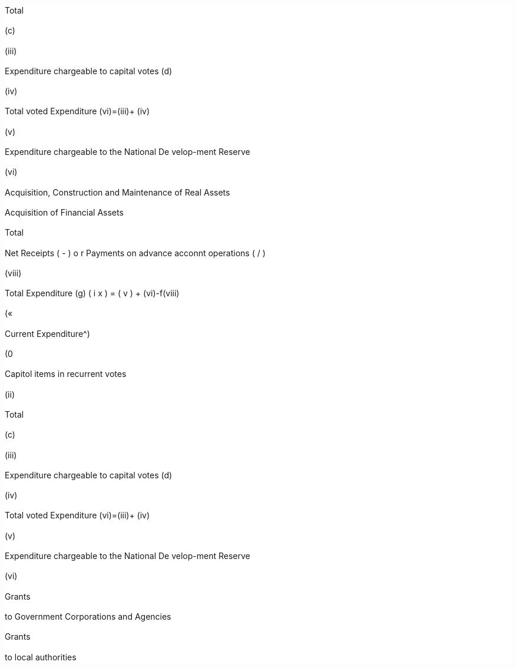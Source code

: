 Total

(c)

(iii)

Expen­diture charge­able to capital votes (d)

(iv)

Total voted Expendi­ture (vi)=(iii)+ (iv)

(v)

Expen­diture char­geable to the Natio­nal De velop-ment Re­serve

(vi)

Acquisition, Construc­tion and Maintenance of Real Assets

Acquisition of Financial Assets

Total

Net Receipts ( - ) o r Pay­ments on advance acconnt opera­tions ( / )

(viii)

Total Expendi­ture (g) ( i x ) = ( v ) + (vi)-f(viii)

(«

Current Expendi­ture^)

(0

Capitol items in recurrent votes

(ii)

Total

(c)

(iii)

Expen­diture charge­able to capital votes (d)

(iv)

Total voted Expendi­ture (vi)=(iii)+ (iv)

(v)

Expen­diture char­geable to the Natio­nal De velop-ment Re­serve

(vi)

Grants

to Govern­ment Corpora­tions and Agen­cies

Grants

to local autho­rities

